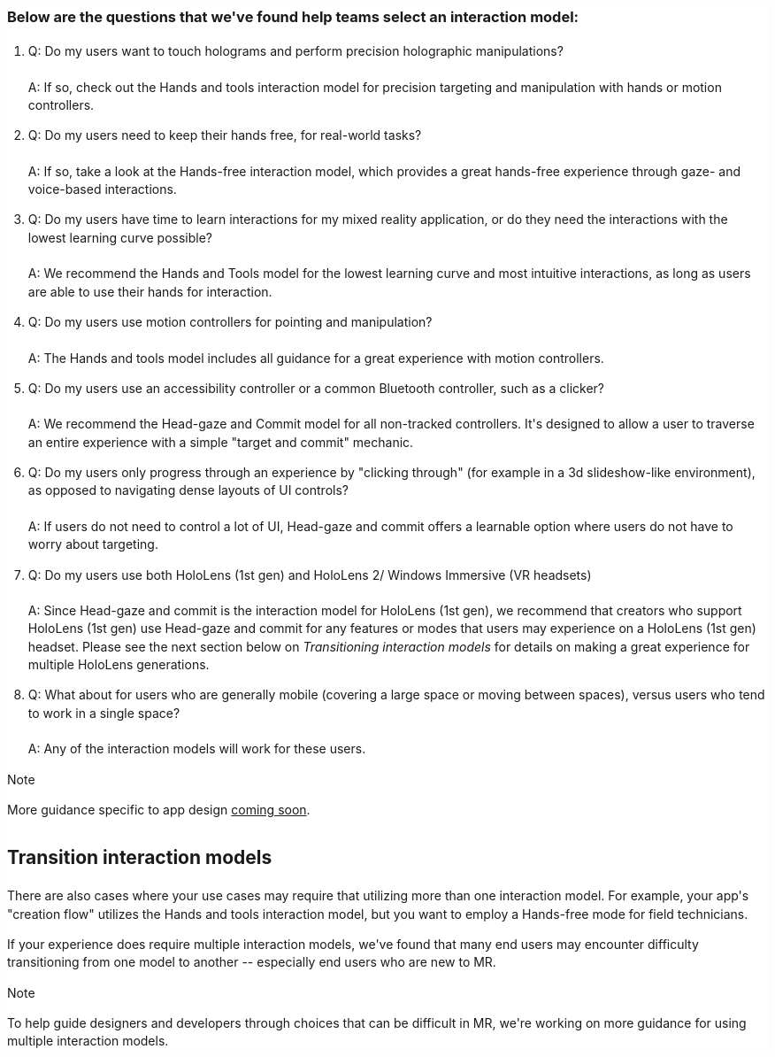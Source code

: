 </table>

### Below are the questions that we've found help teams select an interaction model:
 
1.	Q:  Do my users want to touch holograms and perform precision holographic manipulations?<br><br>
A:  If so, check out the Hands and tools interaction model for precision targeting and manipulation with hands or motion controllers.
 
2.	Q:  Do my users need to keep their hands free, for real-world tasks?<br><br>
A:  If so, take a look at the Hands-free interaction model, which provides a great hands-free experience through gaze- and voice-based interactions.
 
3.	Q:  Do my users have time to learn interactions for my mixed reality application, or do they need the interactions with the lowest learning curve possible?<br><br>
A:  We recommend the Hands and Tools model for the lowest learning curve and most intuitive interactions, as long as users are able to use their hands for interaction.
 
4.	Q:  Do my users use motion controllers for pointing and manipulation?<br><br>
A:  The Hands and tools model includes all guidance for a great experience with motion controllers.
 
5.	Q:  Do my users use an accessibility controller or a common Bluetooth controller, such as a clicker?<br><br>
A:  We recommend the Head-gaze and Commit model for all non-tracked controllers.  It's designed to allow a user to traverse an entire experience with a simple "target and commit" mechanic. 
 
6.	Q: Do my users only progress through an experience by "clicking through" (for example in a 3d slideshow-like environment), as opposed to navigating dense layouts of UI controls?<br><br>
A:  If users do not need to control a lot of UI, Head-gaze and commit offers a learnable option where users do not have to worry about targeting. 
 
7.	Q:  Do my users use both HoloLens (1st gen) and HoloLens 2/ Windows Immersive (VR headsets)<br><br>
A:  Since Head-gaze and commit is the interaction model for HoloLens (1st gen), we recommend that creators who support HoloLens (1st gen) use Head-gaze and commit for any features or modes that users may experience on a HoloLens (1st gen) headset.  Please see the next section below on *Transitioning interaction models* for details on making a great experience for multiple HoloLens generations.
 
8.	Q: What about for users who are generally mobile (covering a large space or moving between spaces), versus users who tend to work in a single space?<br><br>
A:  Any of the interaction models will work for these users.  

> [!NOTE]
> More guidance specific to app design [coming soon](index.md#news-and-notes).


## Transition interaction models
There are also cases where your use cases may require that utilizing more than one interaction model.  For example, your app's "creation flow" utilizes the Hands and tools interaction model, but you want to employ a Hands-free mode for field technicians.  

If your experience does require multiple interaction models, we've found that many end users may encounter difficulty transitioning from one model to another -- especially end users who are new to MR.

> [!Note]
> To help guide designers and developers through choices that can be difficult in MR, we're working on more guidance for using multiple interaction models.
 